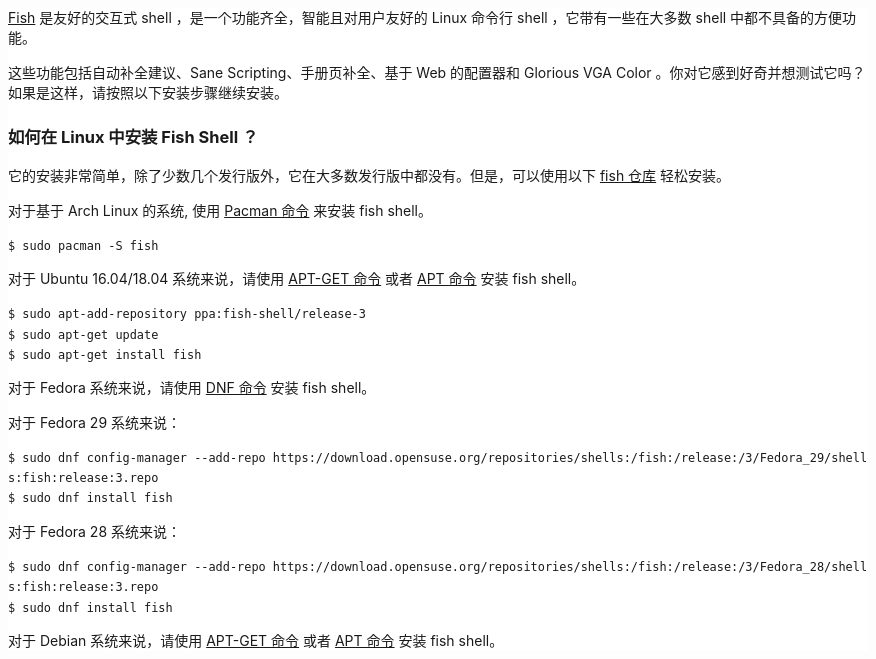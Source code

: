 
[Fish](https://fishshell.com/) 是友好的交互式 shell ，是一个功能齐全，智能且对用户友好的 Linux 命令行 shell ，它带有一些在大多数 shell 中都不具备的方便功能。


这些功能包括自动补全建议、Sane Scripting、手册页补全、基于 Web 的配置器和 Glorious VGA Color 。你对它感到好奇并想测试它吗？如果是这样，请按照以下安装步骤继续安装。


### 如何在 Linux 中安装 Fish Shell ？


它的安装非常简单，除了少数几个发行版外，它在大多数发行版中都没有。但是，可以使用以下 [fish 仓库](https://download.opensuse.org/repositories/shells:/fish:/release:/) 轻松安装。


对于基于 Arch Linux 的系统, 使用 [Pacman 命令](https://www.2daygeek.com/pacman-command-examples-manage-packages-arch-linux-system/) 来安装 fish shell。



```
$ sudo pacman -S fish
```

对于 Ubuntu 16.04/18.04 系统来说，请使用 [APT-GET 命令](https://www.2daygeek.com/apt-get-apt-cache-command-examples-manage-packages-debian-ubuntu-systems/) 或者 [APT 命令](https://www.2daygeek.com/apt-command-examples-manage-packages-debian-ubuntu-systems/) 安装 fish shell。



```
$ sudo apt-add-repository ppa:fish-shell/release-3
$ sudo apt-get update
$ sudo apt-get install fish
```

对于 Fedora 系统来说，请使用 [DNF 命令](https://www.2daygeek.com/dnf-command-examples-manage-packages-fedora-system/) 安装 fish shell。


对于 Fedora 29 系统来说：



```
$ sudo dnf config-manager --add-repo https://download.opensuse.org/repositories/shells:/fish:/release:/3/Fedora_29/shells:fish:release:3.repo
$ sudo dnf install fish
```

对于 Fedora 28 系统来说：



```
$ sudo dnf config-manager --add-repo https://download.opensuse.org/repositories/shells:/fish:/release:/3/Fedora_28/shells:fish:release:3.repo
$ sudo dnf install fish
```

对于 Debian 系统来说，请使用 [APT-GET 命令](https://www.2daygeek.com/apt-get-apt-cache-command-examples-manage-packages-debian-ubuntu-systems/) 或者 [APT 命令](https://www.2daygeek.com/apt-command-examples-manage-packages-debian-ubuntu-systems/) 安装 fish shell。
